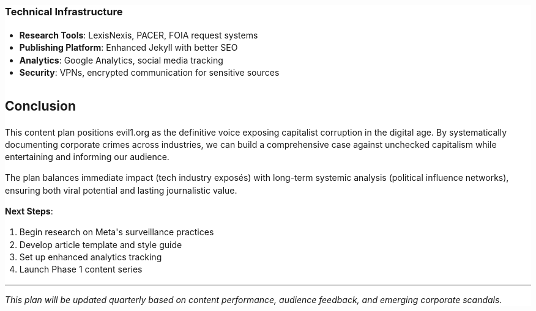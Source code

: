 ### Technical Infrastructure
- **Research Tools**: LexisNexis, PACER, FOIA request systems
- **Publishing Platform**: Enhanced Jekyll with better SEO
- **Analytics**: Google Analytics, social media tracking
- **Security**: VPNs, encrypted communication for sensitive sources

## Conclusion

This content plan positions evil1.org as the definitive voice exposing capitalist corruption in the digital age. By systematically documenting corporate crimes across industries, we can build a comprehensive case against unchecked capitalism while entertaining and informing our audience.

The plan balances immediate impact (tech industry exposés) with long-term systemic analysis (political influence networks), ensuring both viral potential and lasting journalistic value.

**Next Steps**:
1. Begin research on Meta's surveillance practices
2. Develop article template and style guide
3. Set up enhanced analytics tracking
4. Launch Phase 1 content series

---

*This plan will be updated quarterly based on content performance, audience feedback, and emerging corporate scandals.*
